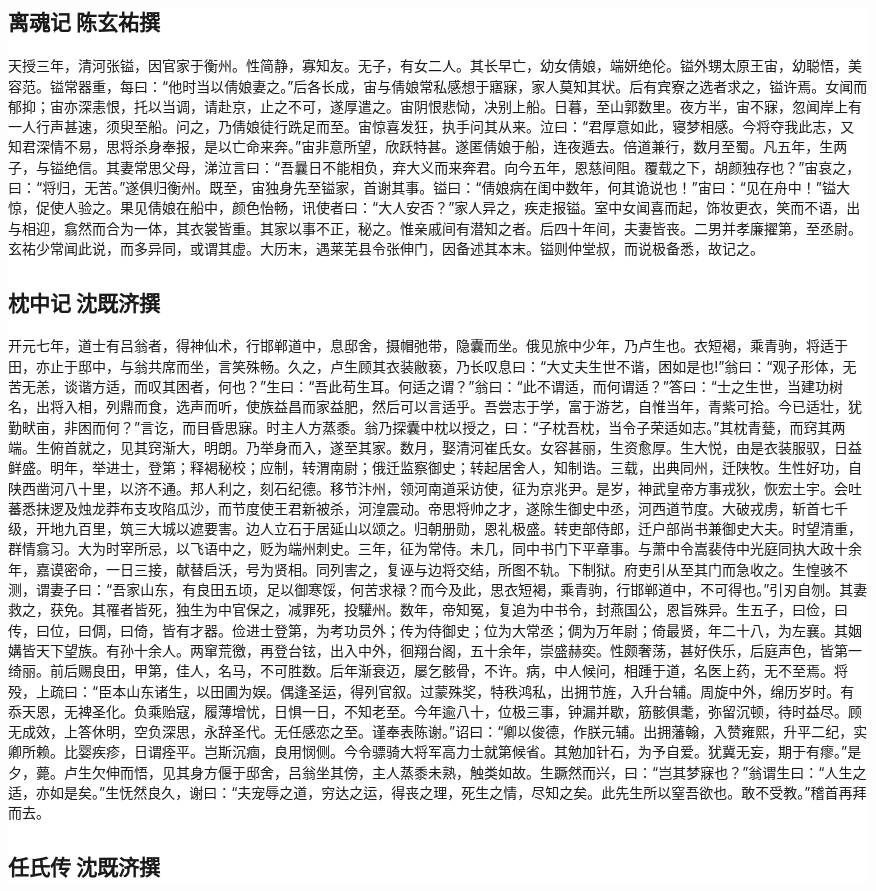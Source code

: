 
  

  

## 离魂记 陈玄祐撰　　

  

  

天授三年，清河张镒，因官家于衡州。性简静，寡知友。无子，有女二人。其长早亡，幼女倩娘，端妍绝伦。镒外甥太原王宙，幼聪悟，美容范。镒常器重，每曰：“他时当以倩娘妻之。”后各长成，宙与倩娘常私感想于寤寐，家人莫知其状。后有宾寮之选者求之，镒许焉。女闻而郁抑；宙亦深恚恨，托以当调，请赴京，止之不可，遂厚遣之。宙阴恨悲恸，决别上船。日暮，至山郭数里。夜方半，宙不寐，忽闻岸上有一人行声甚速，须臾至船。问之，乃倩娘徒行跣足而至。宙惊喜发狂，执手问其从来。泣曰：“君厚意如此，寝梦相感。今将夺我此志，又知君深情不易，思将杀身奉报，是以亡命来奔。”宙非意所望，欣跃特甚。遂匿倩娘于船，连夜遁去。倍道兼行，数月至蜀。凡五年，生两子，与镒绝信。其妻常思父母，涕泣言曰：“吾曩日不能相负，弃大义而来奔君。向今五年，恩慈间阻。覆载之下，胡颜独存也？”宙哀之，曰：“将归，无苦。”遂俱归衡州。既至，宙独身先至镒家，首谢其事。镒曰：“倩娘病在闺中数年，何其诡说也！”宙曰：“见在舟中！”镒大惊，促使人验之。果见倩娘在船中，颜色怡畅，讯使者曰：“大人安否？”家人异之，疾走报镒。室中女闻喜而起，饰妆更衣，笑而不语，出与相迎，翕然而合为一体，其衣裳皆重。其家以事不正，秘之。惟亲戚间有潜知之者。后四十年间，夫妻皆丧。二男并孝廉擢第，至丞尉。玄祐少常闻此说，而多异同，或谓其虚。大历末，遇莱芜县令张伸门，因备述其本末。镒则仲堂叔，而说极备悉，故记之。

  

  

## 枕中记 沈既济撰　　

  

  

开元七年，道士有吕翁者，得神仙术，行邯郸道中，息邸舍，摄帽弛带，隐囊而坐。俄见旅中少年，乃卢生也。衣短褐，乘青驹，将适于田，亦止于邸中，与翁共席而坐，言笑殊畅。久之，卢生顾其衣装敝亵，乃长叹息曰：“大丈夫生世不谐，困如是也!”翁曰：“观子形体，无苦无恙，谈谐方适，而叹其困者，何也？”生曰：“吾此苟生耳。何适之谓？”翁曰：“此不谓适，而何谓适？”答曰：“士之生世，当建功树名，出将入相，列鼎而食，选声而听，使族益昌而家益肥，然后可以言适乎。吾尝志于学，富于游艺，自惟当年，青紫可拾。今已适壮，犹勤畎亩，非困而何？”言讫，而目昏思寐。时主人方蒸黍。翁乃探囊中枕以授之，曰：“子枕吾枕，当令子荣适如志。”其枕青甆，而窍其两端。生俯首就之，见其窍渐大，明朗。乃举身而入，遂至其家。数月，娶清河崔氏女。女容甚丽，生资愈厚。生大悦，由是衣装服驭，日益鲜盛。明年，举进士，登第；释褐秘校；应制，转渭南尉；俄迁监察御史；转起居舍人，知制诰。三载，出典同州，迁陕牧。生性好功，自陕西凿河八十里，以济不通。邦人利之，刻石纪德。移节汴州，领河南道采访使，征为京兆尹。是岁，神武皇帝方事戎狄，恢宏土宇。会吐蕃悉抹逻及烛龙莽布支攻陷瓜沙，而节度使王君新被杀，河湟震动。帝思将帅之才，遂除生御史中丞，河西道节度。大破戎虏，斩首七千级，开地九百里，筑三大城以遮要害。边人立石于居延山以颂之。归朝册勋，恩礼极盛。转吏部侍郎，迁户部尚书兼御史大夫。时望清重，群情翕习。大为时宰所忌，以飞语中之，贬为端州刺史。三年，征为常侍。未几，同中书门下平章事。与萧中令嵩裴侍中光庭同执大政十余年，嘉谟密命，一日三接，献替启沃，号为贤相。同列害之，复诬与边将交结，所图不轨。下制狱。府吏引从至其门而急收之。生惶骇不测，谓妻子曰：“吾家山东，有良田五顷，足以御寒馁，何苦求禄？而今及此，思衣短褐，乘青驹，行邯郸道中，不可得也。”引刃自刎。其妻救之，获免。其罹者皆死，独生为中官保之，减罪死，投驩州。数年，帝知冤，复追为中书令，封燕国公，恩旨殊异。生五子，曰俭，曰传，曰位，曰倜，曰倚，皆有才器。俭进士登第，为考功员外；传为侍御史；位为大常丞；倜为万年尉；倚最贤，年二十八，为左襄。其姻媾皆天下望族。有孙十余人。两窜荒徼，再登台铉，出入中外，徊翔台阁，五十余年，崇盛赫奕。性颇奢荡，甚好佚乐，后庭声色，皆第一绮丽。前后赐良田，甲第，佳人，名马，不可胜数。后年渐衰迈，屡乞骸骨，不许。病，中人候问，相踵于道，名医上药，无不至焉。将殁，上疏曰：“臣本山东诸生，以田圃为娱。偶逢圣运，得列官叙。过蒙殊奖，特秩鸿私，出拥节旌，入升台辅。周旋中外，绵历岁时。有忝天恩，无裨圣化。负乘贻寇，履薄增忧，日惧一日，不知老至。今年逾八十，位极三事，钟漏并歇，筋骸俱耄，弥留沉顿，待时益尽。顾无成效，上答休明，空负深思，永辞圣代。无任感恋之至。谨奉表陈谢。”诏曰：“卿以俊德，作朕元辅。出拥藩翰，入赞雍熙，升平二纪，实卿所赖。比婴疾疹，日谓痊平。岂斯沉痼，良用悯侧。今令骠骑大将军高力士就第候省。其勉加针石，为予自爱。犹冀无妄，期于有瘳。”是夕，薨。卢生欠伸而悟，见其身方偃于邸舍，吕翁坐其傍，主人蒸黍未熟，触类如故。生蹶然而兴，曰：“岂其梦寐也？”翁谓生曰：“人生之适，亦如是矣。”生怃然良久，谢曰：“夫宠辱之道，穷达之运，得丧之理，死生之情，尽知之矣。此先生所以窒吾欲也。敢不受教。”稽首再拜而去。

  

  

## 任氏传 沈既济撰　　

  

  
